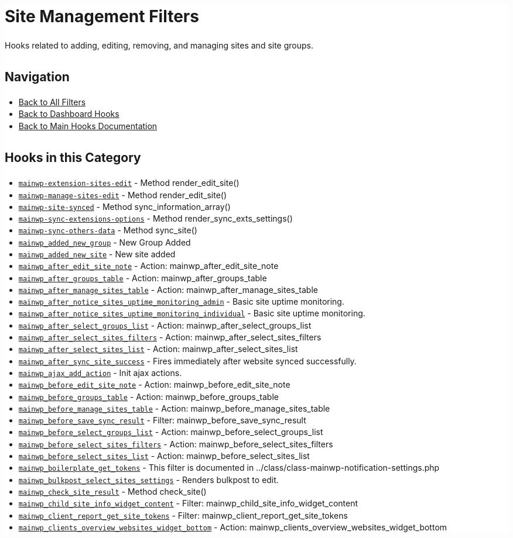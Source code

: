 # Site Management Filters

Hooks related to adding, editing, removing, and managing sites and site groups.

## Navigation

- [Back to All Filters](../index.md)
- [Back to Dashboard Hooks](../../index.md)
- [Back to Main Hooks Documentation](../../../index.md)

## Hooks in this Category

- [`mainwp-extension-sites-edit`](#mainwp-extension-sites-edit) - Method render_edit_site()
- [`mainwp-manage-sites-edit`](#mainwp-manage-sites-edit) - Method render_edit_site()
- [`mainwp-site-synced`](#mainwp-site-synced) - Method sync_information_array()
- [`mainwp-sync-extensions-options`](#mainwp-sync-extensions-options) - Method render_sync_exts_settings()
- [`mainwp-sync-others-data`](#mainwp-sync-others-data) - Method sync_site()
- [`mainwp_added_new_group`](#mainwp-added-new-group) - New Group Added
- [`mainwp_added_new_site`](#mainwp-added-new-site) - New site added
- [`mainwp_after_edit_site_note`](#mainwp-after-edit-site-note) - Action: mainwp_after_edit_site_note
- [`mainwp_after_groups_table`](#mainwp-after-groups-table) - Action: mainwp_after_groups_table
- [`mainwp_after_manage_sites_table`](#mainwp-after-manage-sites-table) - Action: mainwp_after_manage_sites_table
- [`mainwp_after_notice_sites_uptime_monitoring_admin`](#mainwp-after-notice-sites-uptime-monitoring-admin) - Basic site uptime monitoring.
- [`mainwp_after_notice_sites_uptime_monitoring_individual`](#mainwp-after-notice-sites-uptime-monitoring-individual) - Basic site uptime monitoring.
- [`mainwp_after_select_groups_list`](#mainwp-after-select-groups-list) - Action: mainwp_after_select_groups_list
- [`mainwp_after_select_sites_filters`](#mainwp-after-select-sites-filters) - Action: mainwp_after_select_sites_filters
- [`mainwp_after_select_sites_list`](#mainwp-after-select-sites-list) - Action: mainwp_after_select_sites_list
- [`mainwp_after_sync_site_success`](#mainwp-after-sync-site-success) - Fires immediately after website synced successfully.
- [`mainwp_ajax_add_action`](#mainwp-ajax-add-action) - Init ajax actions.
- [`mainwp_before_edit_site_note`](#mainwp-before-edit-site-note) - Action: mainwp_before_edit_site_note
- [`mainwp_before_groups_table`](#mainwp-before-groups-table) - Action: mainwp_before_groups_table
- [`mainwp_before_manage_sites_table`](#mainwp-before-manage-sites-table) - Action: mainwp_before_manage_sites_table
- [`mainwp_before_save_sync_result`](#mainwp-before-save-sync-result) - Filter: mainwp_before_save_sync_result
- [`mainwp_before_select_groups_list`](#mainwp-before-select-groups-list) - Action: mainwp_before_select_groups_list
- [`mainwp_before_select_sites_filters`](#mainwp-before-select-sites-filters) - Action: mainwp_before_select_sites_filters
- [`mainwp_before_select_sites_list`](#mainwp-before-select-sites-list) - Action: mainwp_before_select_sites_list
- [`mainwp_boilerplate_get_tokens`](#mainwp-boilerplate-get-tokens) - This filter is documented in ../class/class-mainwp-notification-settings.php
- [`mainwp_bulkpost_select_sites_settings`](#mainwp-bulkpost-select-sites-settings) - Renders bulkpost to edit.
- [`mainwp_check_site_result`](#mainwp-check-site-result) - Method check_site()
- [`mainwp_child_site_info_widget_content`](#mainwp-child-site-info-widget-content) - Filter: mainwp_child_site_info_widget_content
- [`mainwp_client_report_get_site_tokens`](#mainwp-client-report-get-site-tokens) - Filter: mainwp_client_report_get_site_tokens
- [`mainwp_clients_overview_websites_widget_bottom`](#mainwp-clients-overview-websites-widget-bottom) - Action: mainwp_clients_overview_websites_widget_bottom